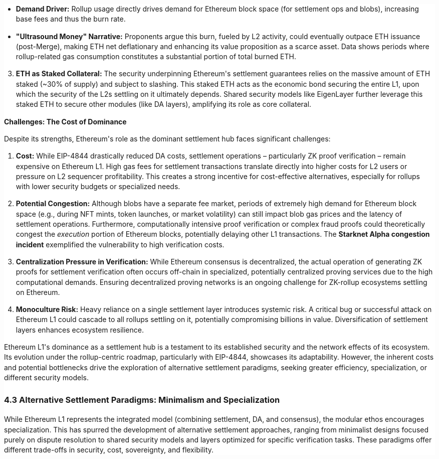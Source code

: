 *   **Demand Driver:** Rollup usage directly drives demand for Ethereum block space (for settlement ops and blobs), increasing base fees and thus the burn rate.

*   **"Ultrasound Money" Narrative:** Proponents argue this burn, fueled by L2 activity, could eventually outpace ETH issuance (post-Merge), making ETH net deflationary and enhancing its value proposition as a scarce asset. Data shows periods where rollup-related gas consumption constitutes a substantial portion of total burned ETH.

3.  **ETH as Staked Collateral:** The security underpinning Ethereum's settlement guarantees relies on the massive amount of ETH staked (~30% of supply) and subject to slashing. This staked ETH acts as the economic bond securing the entire L1, upon which the security of the L2s settling on it ultimately depends. Shared security models like EigenLayer further leverage this staked ETH to secure other modules (like DA layers), amplifying its role as core collateral.

**Challenges: The Cost of Dominance**

Despite its strengths, Ethereum's role as the dominant settlement hub faces significant challenges:

1.  **Cost:** While EIP-4844 drastically reduced DA costs, settlement operations – particularly ZK proof verification – remain expensive on Ethereum L1. High gas fees for settlement transactions translate directly into higher costs for L2 users or pressure on L2 sequencer profitability. This creates a strong incentive for cost-effective alternatives, especially for rollups with lower security budgets or specialized needs.

2.  **Potential Congestion:** Although blobs have a separate fee market, periods of extremely high demand for Ethereum block space (e.g., during NFT mints, token launches, or market volatility) can still impact blob gas prices and the latency of settlement operations. Furthermore, computationally intensive proof verification or complex fraud proofs could theoretically congest the *execution* portion of Ethereum blocks, potentially delaying other L1 transactions. The **Starknet Alpha congestion incident** exemplified the vulnerability to high verification costs.

3.  **Centralization Pressure in Verification:** While Ethereum consensus is decentralized, the actual operation of generating ZK proofs for settlement verification often occurs off-chain in specialized, potentially centralized proving services due to the high computational demands. Ensuring decentralized proving networks is an ongoing challenge for ZK-rollup ecosystems settling on Ethereum.

4.  **Monoculture Risk:** Heavy reliance on a single settlement layer introduces systemic risk. A critical bug or successful attack on Ethereum L1 could cascade to all rollups settling on it, potentially compromising billions in value. Diversification of settlement layers enhances ecosystem resilience.

Ethereum L1's dominance as a settlement hub is a testament to its established security and the network effects of its ecosystem. Its evolution under the rollup-centric roadmap, particularly with EIP-4844, showcases its adaptability. However, the inherent costs and potential bottlenecks drive the exploration of alternative settlement paradigms, seeking greater efficiency, specialization, or different security models.

### 4.3 Alternative Settlement Paradigms: Minimalism and Specialization

While Ethereum L1 represents the integrated model (combining settlement, DA, and consensus), the modular ethos encourages specialization. This has spurred the development of alternative settlement approaches, ranging from minimalist designs focused purely on dispute resolution to shared security models and layers optimized for specific verification tasks. These paradigms offer different trade-offs in security, cost, sovereignty, and flexibility.

